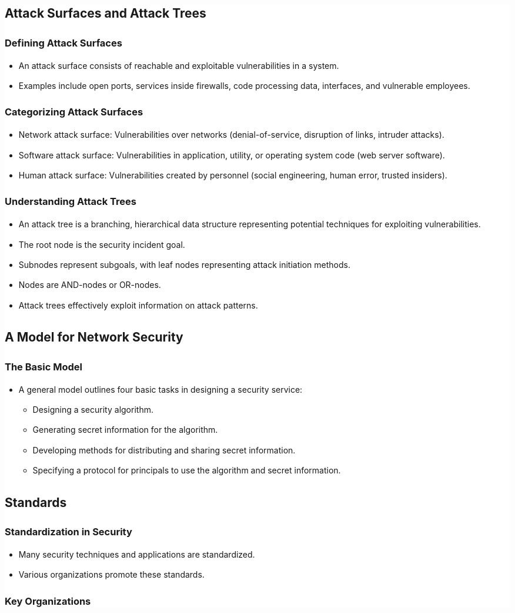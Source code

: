 ## Attack Surfaces and Attack Trees

### Defining Attack Surfaces

- An attack surface consists of reachable and exploitable vulnerabilities in a system.

- Examples include open ports, services inside firewalls, code processing data, interfaces, and vulnerable employees.

### Categorizing Attack Surfaces

- Network attack surface: Vulnerabilities over networks (denial-of-service, disruption of links, intruder attacks).

- Software attack surface: Vulnerabilities in application, utility, or operating system code (web server software).

- Human attack surface: Vulnerabilities created by personnel (social engineering, human error, trusted insiders).

### Understanding Attack Trees

- An attack tree is a branching, hierarchical data structure representing potential techniques for exploiting vulnerabilities.

- The root node is the security incident goal.

- Subnodes represent subgoals, with leaf nodes representing attack initiation methods.

- Nodes are AND-nodes or OR-nodes.

- Attack trees effectively exploit information on attack patterns.

## A Model for Network Security

### The Basic Model

- A general model outlines four basic tasks in designing a security service:

	- Designing a security algorithm.

	- Generating secret information for the algorithm.

	- Developing methods for distributing and sharing secret information.

	- Specifying a protocol for principals to use the algorithm and secret information.

## Standards

### Standardization in Security

- Many security techniques and applications are standardized.

- Various organizations promote these standards.

### Key Organizations
